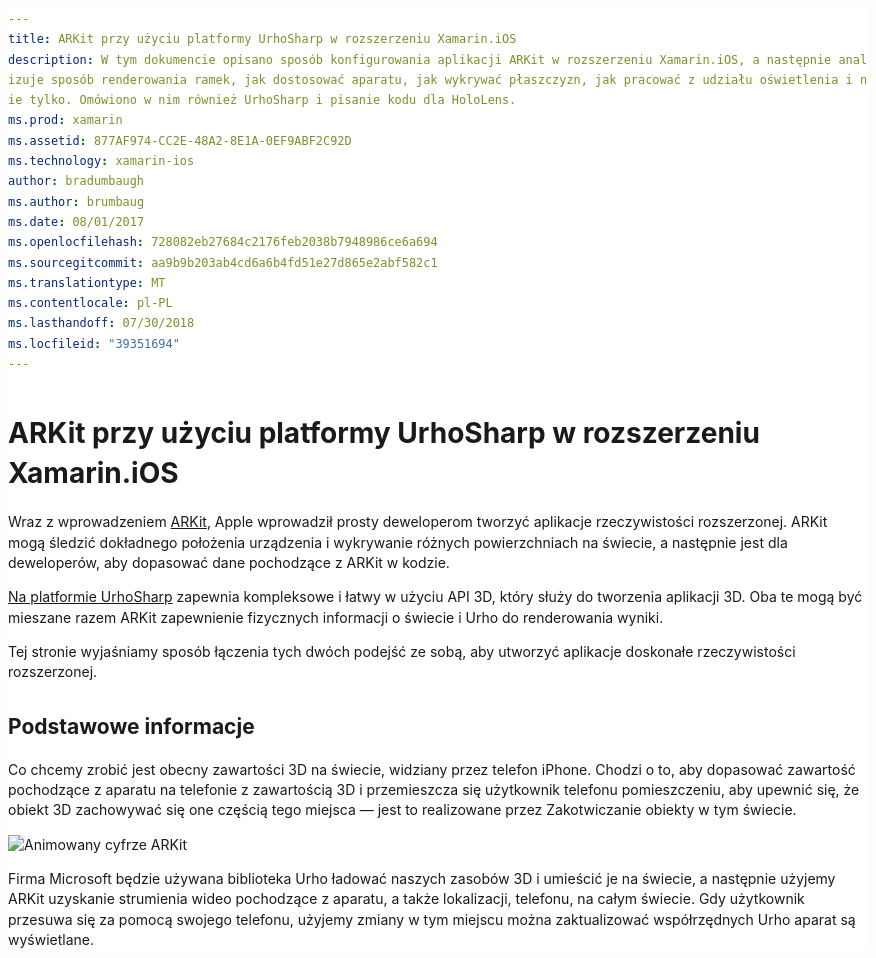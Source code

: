 ```yaml
---
title: ARKit przy użyciu platformy UrhoSharp w rozszerzeniu Xamarin.iOS
description: W tym dokumencie opisano sposób konfigurowania aplikacji ARKit w rozszerzeniu Xamarin.iOS, a następnie analizuje sposób renderowania ramek, jak dostosować aparatu, jak wykrywać płaszczyzn, jak pracować z udziału oświetlenia i nie tylko. Omówiono w nim również UrhoSharp i pisanie kodu dla HoloLens.
ms.prod: xamarin
ms.assetid: 877AF974-CC2E-48A2-8E1A-0EF9ABF2C92D
ms.technology: xamarin-ios
author: bradumbaugh
ms.author: brumbaug
ms.date: 08/01/2017
ms.openlocfilehash: 728082eb27684c2176feb2038b7948986ce6a694
ms.sourcegitcommit: aa9b9b203ab4cd6a6b4fd51e27d865e2abf582c1
ms.translationtype: MT
ms.contentlocale: pl-PL
ms.lasthandoff: 07/30/2018
ms.locfileid: "39351694"
---
```

# <a name="using-arkit-with-urhosharp-in-xamarinios"></a>ARKit przy użyciu platformy UrhoSharp w rozszerzeniu Xamarin.iOS

Wraz z wprowadzeniem [ARKit](https://developer.apple.com/arkit/), Apple wprowadził prosty deweloperom tworzyć aplikacje rzeczywistości rozszerzonej. ARKit mogą śledzić dokładnego położenia urządzenia i wykrywanie różnych powierzchniach na świecie, a następnie jest dla deweloperów, aby dopasować dane pochodzące z ARKit w kodzie.

[Na platformie UrhoSharp](~/graphics-games/urhosharp/index.md) zapewnia kompleksowe i łatwy w użyciu API 3D, który służy do tworzenia aplikacji 3D.   Oba te mogą być mieszane razem ARKit zapewnienie fizycznych informacji o świecie i Urho do renderowania wyniki.

Tej stronie wyjaśniamy sposób łączenia tych dwóch podejść ze sobą, aby utworzyć aplikacje doskonałe rzeczywistości rozszerzonej.


## <a name="the-basics"></a>Podstawowe informacje

Co chcemy zrobić jest obecny zawartości 3D na świecie, widziany przez telefon iPhone.   Chodzi o to, aby dopasować zawartość pochodzące z aparatu na telefonie z zawartością 3D i przemieszcza się użytkownik telefonu pomieszczeniu, aby upewnić się, że obiekt 3D zachowywać się one częścią tego miejsca — jest to realizowane przez Zakotwiczanie obiekty w tym świecie.

![Animowany cyfrze ARKit](urhosharp-images/image1.gif)


Firma Microsoft będzie używana biblioteka Urho ładować naszych zasobów 3D i umieścić je na świecie, a następnie użyjemy ARKit uzyskanie strumienia wideo pochodzące z aparatu, a także lokalizacji, telefonu, na całym świecie.   Gdy użytkownik przesuwa się za pomocą swojego telefonu, użyjemy zmiany w tym miejscu można zaktualizować współrzędnych Urho aparat są wyświetlane.
